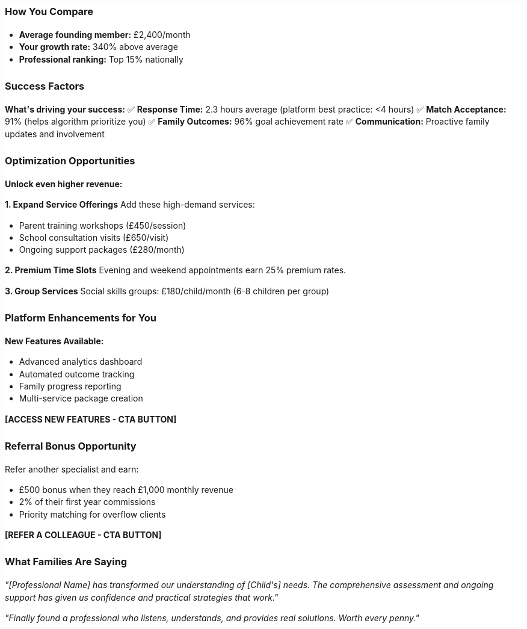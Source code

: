 ### **How You Compare**

- **Average founding member:** £2,400/month
- **Your growth rate:** 340% above average
- **Professional ranking:** Top 15% nationally

### **Success Factors**

**What's driving your success:**
✅ **Response Time:** 2.3 hours average (platform best practice: <4 hours)
✅ **Match Acceptance:** 91% (helps algorithm prioritize you)
✅ **Family Outcomes:** 96% goal achievement rate
✅ **Communication:** Proactive family updates and involvement

### **Optimization Opportunities**

**Unlock even higher revenue:**

**1. Expand Service Offerings**
Add these high-demand services:
- Parent training workshops (£450/session)
- School consultation visits (£650/visit)
- Ongoing support packages (£280/month)

**2. Premium Time Slots**
Evening and weekend appointments earn 25% premium rates.

**3. Group Services**
Social skills groups: £180/child/month (6-8 children per group)

### **Platform Enhancements for You**

**New Features Available:**
- Advanced analytics dashboard
- Automated outcome tracking
- Family progress reporting
- Multi-service package creation

**[ACCESS NEW FEATURES - CTA BUTTON]**

### **Referral Bonus Opportunity**

Refer another specialist and earn:
- £500 bonus when they reach £1,000 monthly revenue
- 2% of their first year commissions
- Priority matching for overflow clients

**[REFER A COLLEAGUE - CTA BUTTON]**

### **What Families Are Saying**

*"[Professional Name] has transformed our understanding of [Child's] needs. The comprehensive assessment and ongoing support has given us confidence and practical strategies that work."*

*"Finally found a professional who listens, understands, and provides real solutions. Worth every penny."*
